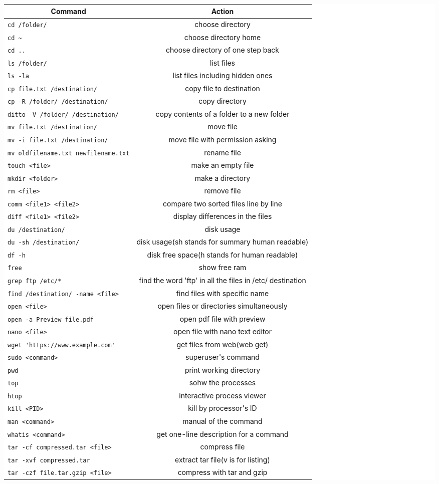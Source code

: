 | Command | Action |
| ------- |:------:|
| `cd /folder/` | choose directory |
| `cd ~` | choose directory home |
| `cd ..` | choose directory of one step back |
| `ls /folder/` | list files |
| `ls -la` | list files including hidden ones |
| `cp file.txt /destination/` | copy file to destination |
| `cp -R /folder/ /destination/` | copy directory  |
| `ditto -V /folder/ /destination/` | copy contents of a folder to a new folder |
| `mv file.txt /destination/` | move file |
| `mv -i file.txt /destination/ `| move file with permission asking |
| `mv oldfilename.txt newfilename.txt` |rename file |
| `touch <file>` | make an empty file |
| `mkdir <folder>` | make a directory |
| `rm <file>` | remove file |
| `comm <file1> <file2>` | compare two sorted files line by line |
| `diff <file1> <file2>` | display differences in the files |
| `du /destination/` | disk usage |
| `du -sh /destination/` | disk usage(sh stands for summary human readable) |
| `df -h` | disk free space(h stands for human readable) |
| `free` | show free ram |
| `grep ftp /etc/*` | find the word 'ftp' in all the files in /etc/ destination |
| `find /destination/ -name <file>` | find files with specific name |
| `open <file>` | open files or directories simultaneously|
| `open -a Preview file.pdf` | open pdf file with preview |
| `nano <file>` | open file with nano text editor |
| `wget 'https://www.example.com'` | get files from web(web get) |
| `sudo <command>` | superuser's command |
| `pwd` | print working directory |
| `top` | sohw the processes |
| `htop` | interactive process viewer |
| `kill <PID>` | kill by processor's ID |
| `man <command>` | manual of the command |
| `whatis <command>` | get one-line description for a command |
| `tar -cf compressed.tar <file>` | compress file |
| `tar -xvf compressed.tar` | extract tar file(v is for listing) |
| `tar -czf file.tar.gzip <file>` | compress with tar and gzip |